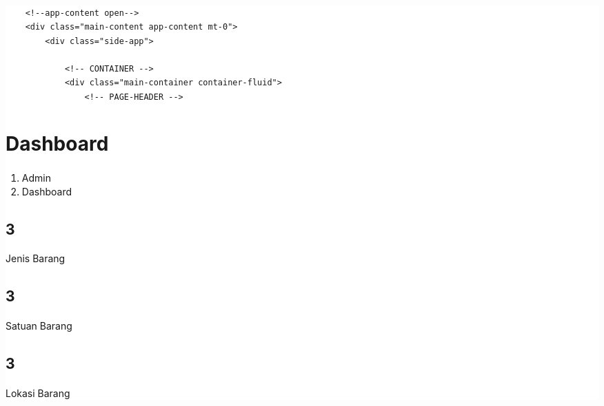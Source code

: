         <!--app-content open-->
        <div class="main-content app-content mt-0">
            <div class="side-app">

                <!-- CONTAINER -->
                <div class="main-container container-fluid">
                    <!-- PAGE-HEADER -->
<div class="page-header">
    <h1 class="page-title">Dashboard</h1>
    <div>
        <ol class="breadcrumb">
            <li class="breadcrumb-item text-gray">Admin</li>
            <li class="breadcrumb-item active" aria-current="page">Dashboard</li>
        </ol>
    </div>
</div>



<div class="row">
    <div class="col-sm-6 col-md-6 col-lg-6 col-xl-3">
        <div class="card bg-primary img-card box-primary-shadow">
            <div class="card-body">
                <div class="d-flex">
                    <div class="text-white">
                        <h2 class="mb-0 number-font">3</h2>
                        <p class="text-white mb-0">Jenis Barang </p>
                    </div>
                    <div class="ms-auto"> <i class="fe fe-package text-white fs-40 me-2 mt-2"></i> </div>
                </div>
            </div>
        </div>
    </div>
    <!-- COL END -->
    <div class="col-sm-6 col-md-6 col-lg-6 col-xl-3">
        <div class="card bg-secondary img-card box-secondary-shadow">
            <div class="card-body">
                <div class="d-flex">
                    <div class="text-white">
                        <h2 class="mb-0 number-font">3</h2>
                        <p class="text-white mb-0">Satuan Barang</p>
                    </div>
                    <div class="ms-auto"> <i class="fe fe-package text-white fs-40 me-2 mt-2"></i> </div>
                </div>
            </div>
        </div>
    </div>
    <!-- COL END -->
    <div class="col-sm-6 col-md-6 col-lg-6 col-xl-3">
        <div class="card  bg-success img-card box-success-shadow">
            <div class="card-body">
                <div class="d-flex">
                    <div class="text-white">
                        <h2 class="mb-0 number-font">3</h2>
                        <p class="text-white mb-0">Lokasi Barang</p>
                    </div>
                    <div class="ms-auto"> <i class="fe fe-package text-white fs-40 me-2 mt-2"></i> </div>
                </div>
            </div>
        </div>
    </div>
    <!-- COL END -->
    <div class="col-sm-6 col-md-6 col-lg-6 col-xl-3">
        <div class="card bg-info img-card box-info-shadow">
            <div class="card-body">
